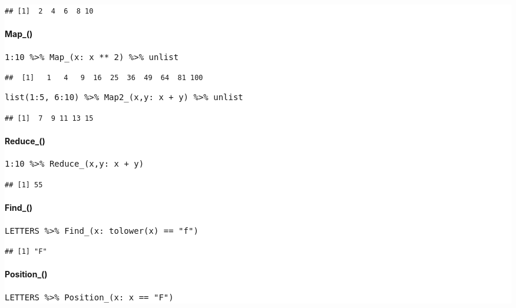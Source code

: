 <pre><code>## [1]  2  4  6  8 10
</code></pre>

<h4>
<a id="user-content-map_" class="anchor" href="#map_" aria-hidden="true"><span class="octicon octicon-link"></span></a>Map_()</h4>

<div class="highlight highlight-r"><pre><span class="pl-c1">1</span><span class="pl-k">:</span><span class="pl-c1">10</span> %<span class="pl-k">&gt;</span>% Map_(<span class="pl-smi">x</span><span class="pl-k">:</span> <span class="pl-smi">x</span> <span class="pl-k">**</span> <span class="pl-c1">2</span>) %<span class="pl-k">&gt;</span>% <span class="pl-smi">unlist</span></pre></div>

<pre><code>##  [1]   1   4   9  16  25  36  49  64  81 100
</code></pre>

<div class="highlight highlight-r"><pre><span class="pl-k">list</span>(<span class="pl-c1">1</span><span class="pl-k">:</span><span class="pl-c1">5</span>, <span class="pl-c1">6</span><span class="pl-k">:</span><span class="pl-c1">10</span>) %<span class="pl-k">&gt;</span>% Map2_(<span class="pl-smi">x</span>,<span class="pl-smi">y</span><span class="pl-k">:</span> <span class="pl-smi">x</span> <span class="pl-k">+</span> <span class="pl-smi">y</span>) %<span class="pl-k">&gt;</span>% <span class="pl-smi">unlist</span></pre></div>

<pre><code>## [1]  7  9 11 13 15
</code></pre>

<h4>
<a id="user-content-reduce_" class="anchor" href="#reduce_" aria-hidden="true"><span class="octicon octicon-link"></span></a>Reduce_()</h4>

<div class="highlight highlight-r"><pre><span class="pl-c1">1</span><span class="pl-k">:</span><span class="pl-c1">10</span> %<span class="pl-k">&gt;</span>% Reduce_(<span class="pl-smi">x</span>,<span class="pl-smi">y</span><span class="pl-k">:</span> <span class="pl-smi">x</span> <span class="pl-k">+</span> <span class="pl-smi">y</span>)</pre></div>

<pre><code>## [1] 55
</code></pre>

<h4>
<a id="user-content-find_" class="anchor" href="#find_" aria-hidden="true"><span class="octicon octicon-link"></span></a>Find_()</h4>

<div class="highlight highlight-r"><pre><span class="pl-c1">LETTERS</span> %<span class="pl-k">&gt;</span>% Find_(<span class="pl-smi">x</span><span class="pl-k">:</span> tolower(<span class="pl-smi">x</span>) <span class="pl-k">==</span> <span class="pl-s"><span class="pl-pds">"</span>f<span class="pl-pds">"</span></span>)</pre></div>

<pre><code>## [1] "F"
</code></pre>

<h4>
<a id="user-content-position_" class="anchor" href="#position_" aria-hidden="true"><span class="octicon octicon-link"></span></a>Position_()</h4>

<div class="highlight highlight-r"><pre><span class="pl-c1">LETTERS</span> %<span class="pl-k">&gt;</span>% Position_(<span class="pl-smi">x</span><span class="pl-k">:</span> <span class="pl-smi">x</span> <span class="pl-k">==</span> <span class="pl-s"><span class="pl-pds">"</span>F<span class="pl-pds">"</span></span>)</pre></div>
